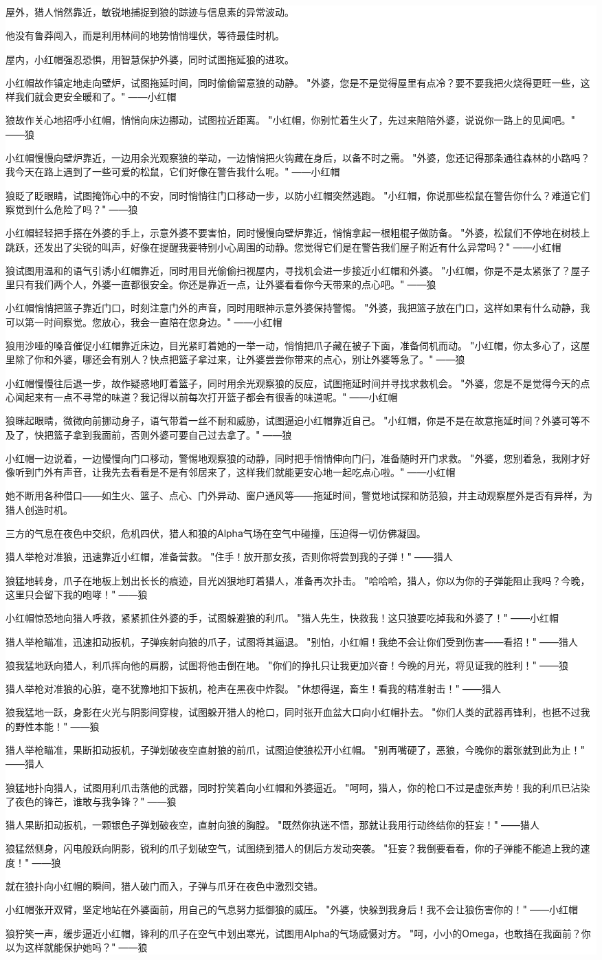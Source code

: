 屋外，猎人悄然靠近，敏锐地捕捉到狼的踪迹与信息素的异常波动。

他没有鲁莽闯入，而是利用林间的地势悄悄埋伏，等待最佳时机。

屋内，小红帽强忍恐惧，用智慧保护外婆，同时试图拖延狼的进攻。

小红帽故作镇定地走向壁炉，试图拖延时间，同时偷偷留意狼的动静。 "外婆，您是不是觉得屋里有点冷？要不要我把火烧得更旺一些，这样我们就会更安全暖和了。" ——小红帽

狼故作关心地招呼小红帽，悄悄向床边挪动，试图拉近距离。 "小红帽，你别忙着生火了，先过来陪陪外婆，说说你一路上的见闻吧。" ——狼

小红帽慢慢向壁炉靠近，一边用余光观察狼的举动，一边悄悄把火钩藏在身后，以备不时之需。 "外婆，您还记得那条通往森林的小路吗？我今天在路上遇到了一些可爱的松鼠，它们好像在警告我什么呢。" ——小红帽

狼眨了眨眼睛，试图掩饰心中的不安，同时悄悄往门口移动一步，以防小红帽突然逃跑。 "小红帽，你说那些松鼠在警告你什么？难道它们察觉到什么危险了吗？" ——狼

小红帽轻轻把手搭在外婆的手上，示意外婆不要害怕，同时慢慢向壁炉靠近，悄悄拿起一根粗棍子做防备。 "外婆，松鼠们不停地在树枝上跳跃，还发出了尖锐的叫声，好像在提醒我要特别小心周围的动静。您觉得它们是在警告我们屋子附近有什么异常吗？" ——小红帽

狼试图用温和的语气引诱小红帽靠近，同时用目光偷偷扫视屋内，寻找机会进一步接近小红帽和外婆。 "小红帽，你是不是太紧张了？屋子里只有我们两个人，外婆一直都很安全。你还是靠近一点，让外婆看看你今天带来的点心吧。" ——狼

小红帽悄悄把篮子靠近门口，时刻注意门外的声音，同时用眼神示意外婆保持警惕。 "外婆，我把篮子放在门口，这样如果有什么动静，我可以第一时间察觉。您放心，我会一直陪在您身边。" ——小红帽

狼用沙哑的嗓音催促小红帽靠近床边，目光紧盯着她的一举一动，悄悄把爪子藏在被子下面，准备伺机而动。 "小红帽，你太多心了，这屋里除了你和外婆，哪还会有别人？快点把篮子拿过来，让外婆尝尝你带来的点心，别让外婆等急了。" ——狼

小红帽慢慢往后退一步，故作疑惑地盯着篮子，同时用余光观察狼的反应，试图拖延时间并寻找求救机会。 "外婆，您是不是觉得今天的点心闻起来有一点不寻常的味道？我记得以前每次打开篮子都会有很香的味道呢。" ——小红帽

狼眯起眼睛，微微向前挪动身子，语气带着一丝不耐和威胁，试图逼迫小红帽靠近自己。 "小红帽，你是不是在故意拖延时间？外婆可等不及了，快把篮子拿到我面前，否则外婆可要自己过去拿了。" ——狼

小红帽一边说着，一边慢慢向门口移动，警惕地观察狼的动静，同时把手悄悄伸向门闩，准备随时开门求救。 "外婆，您别着急，我刚才好像听到门外有声音，让我先去看看是不是有邻居来了，这样我们就能更安心地一起吃点心啦。" ——小红帽

她不断用各种借口——如生火、篮子、点心、门外异动、窗户通风等——拖延时间，警觉地试探和防范狼，并主动观察屋外是否有异样，为猎人创造时机。

三方的气息在夜色中交织，危机四伏，猎人和狼的Alpha气场在空气中碰撞，压迫得一切仿佛凝固。

猎人举枪对准狼，迅速靠近小红帽，准备营救。 "住手！放开那女孩，否则你将尝到我的子弹！" ——猎人

狼猛地转身，爪子在地板上划出长长的痕迹，目光凶狠地盯着猎人，准备再次扑击。 "哈哈哈，猎人，你以为你的子弹能阻止我吗？今晚，这里只会留下我的咆哮！" ——狼

小红帽惊恐地向猎人呼救，紧紧抓住外婆的手，试图躲避狼的利爪。 "猎人先生，快救我！这只狼要吃掉我和外婆了！" ——小红帽

猎人举枪瞄准，迅速扣动扳机，子弹疾射向狼的爪子，试图将其逼退。 "别怕，小红帽！我绝不会让你们受到伤害——看招！" ——猎人

狼我猛地跃向猎人，利爪挥向他的肩膀，试图将他击倒在地。 "你们的挣扎只让我更加兴奋！今晚的月光，将见证我的胜利！" ——狼

猎人举枪对准狼的心脏，毫不犹豫地扣下扳机，枪声在黑夜中炸裂。 "休想得逞，畜生！看我的精准射击！" ——猎人

狼我猛地一跃，身影在火光与阴影间穿梭，试图躲开猎人的枪口，同时张开血盆大口向小红帽扑去。 "你们人类的武器再锋利，也抵不过我的野性本能！" ——狼

猎人举枪瞄准，果断扣动扳机，子弹划破夜空直射狼的前爪，试图迫使狼松开小红帽。 "别再嘴硬了，恶狼，今晚你的嚣张就到此为止！" ——猎人

狼猛地扑向猎人，试图用利爪击落他的武器，同时狞笑着向小红帽和外婆逼近。 "呵呵，猎人，你的枪口不过是虚张声势！我的利爪已沾染了夜色的锋芒，谁敢与我争锋？" ——狼

猎人果断扣动扳机，一颗银色子弹划破夜空，直射向狼的胸膛。 "既然你执迷不悟，那就让我用行动终结你的狂妄！" ——猎人

狼猛然侧身，闪电般跃向阴影，锐利的爪子划破空气，试图绕到猎人的侧后方发动突袭。 "狂妄？我倒要看看，你的子弹能不能追上我的速度！" ——狼

就在狼扑向小红帽的瞬间，猎人破门而入，子弹与爪牙在夜色中激烈交错。

小红帽张开双臂，坚定地站在外婆面前，用自己的气息努力抵御狼的威压。 "外婆，快躲到我身后！我不会让狼伤害你的！" ——小红帽

狼狞笑一声，缓步逼近小红帽，锋利的爪子在空气中划出寒光，试图用Alpha的气场威慑对方。 "呵，小小的Omega，也敢挡在我面前？你以为这样就能保护她吗？" ——狼
